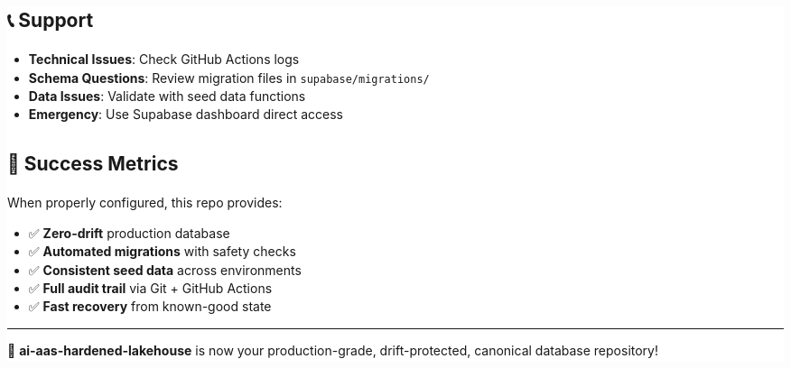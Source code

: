 ## 📞 Support

- **Technical Issues**: Check GitHub Actions logs
- **Schema Questions**: Review migration files in `supabase/migrations/`
- **Data Issues**: Validate with seed data functions
- **Emergency**: Use Supabase dashboard direct access

## 🎉 Success Metrics

When properly configured, this repo provides:
- ✅ **Zero-drift** production database
- ✅ **Automated migrations** with safety checks  
- ✅ **Consistent seed data** across environments
- ✅ **Full audit trail** via Git + GitHub Actions
- ✅ **Fast recovery** from known-good state

---

🚀 **ai-aas-hardened-lakehouse** is now your production-grade, drift-protected, canonical database repository!